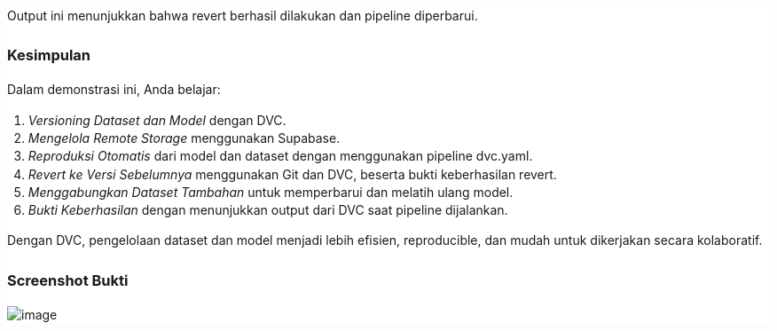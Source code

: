 
Output ini menunjukkan bahwa revert berhasil dilakukan dan pipeline diperbarui.

### Kesimpulan

Dalam demonstrasi ini, Anda belajar:

1. *Versioning Dataset dan Model* dengan DVC.
2. *Mengelola Remote Storage* menggunakan Supabase.
3. *Reproduksi Otomatis* dari model dan dataset dengan menggunakan pipeline dvc.yaml.
4. *Revert ke Versi Sebelumnya* menggunakan Git dan DVC, beserta bukti keberhasilan revert.
5. *Menggabungkan Dataset Tambahan* untuk memperbarui dan melatih ulang model.
6. *Bukti Keberhasilan* dengan menunjukkan output dari DVC saat pipeline dijalankan.

Dengan DVC, pengelolaan dataset dan model menjadi lebih efisien, reproducible, dan mudah untuk dikerjakan secara kolaboratif.

### Screenshot Bukti

![image](https://github.com/user-attachments/assets/9e9786a5-02ac-47f7-adbb-c17f7b6ba10e)

